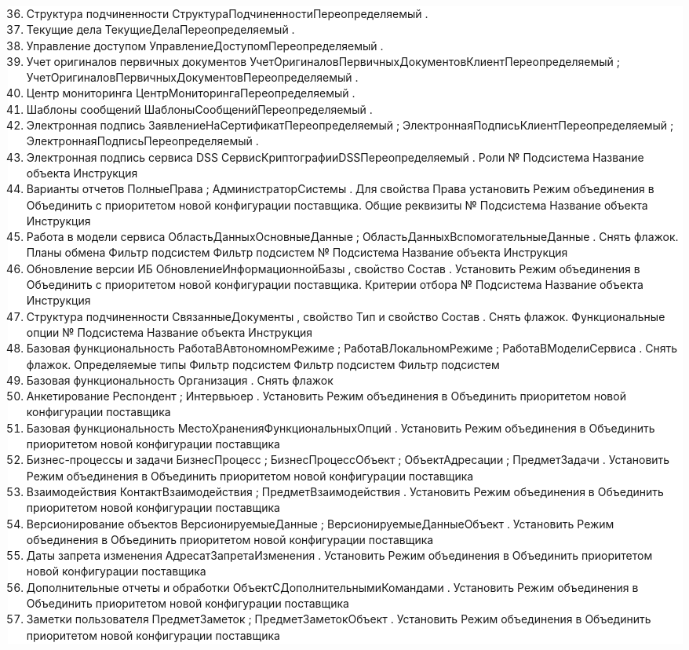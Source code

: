 36. Структура подчиненности СтруктураПодчиненностиПереопределяемый .
37. Текущие дела ТекущиеДелаПереопределяемый .
38. Управление доступом УправлениеДоступомПереопределяемый .
39. Учет оригиналов первичных документов УчетОригиналовПервичныхДокументовКлиентПереопределяемый ; УчетОригиналовПервичныхДокументовПереопределяемый .
40. Центр мониторинга ЦентрМониторингаПереопределяемый .
41. Шаблоны сообщений ШаблоныСообщенийПереопределяемый .
42. Электронная подпись
ЗаявлениеНаСертификатПереопределяемый ; ЭлектроннаяПодписьКлиентПереопределяемый ; ЭлектроннаяПодписьПереопределяемый .
43. Электронная подпись сервиса DSS СервисКриптографииDSSПереопределяемый .
Роли
№ Подсистема Название объекта Инструкция
1. Варианты отчетов
ПолныеПрава ; АдминистраторСистемы .
Для свойства Права установить Режим объединения в Объединить с приоритетом новой конфигурации поставщика.
Общие реквизиты
№ Подсистема Название объекта Инструкция
1. Работа в модели сервиса ОбластьДанныхОсновныеДанные ; ОбластьДанныхВспомогательныеДанные . Снять флажок.
Планы обмена
Фильтр подсистем
Фильтр подсистем
№ Подсистема Название объекта Инструкция
1. Обновление версии ИБ
ОбновлениеИнформационнойБазы , свойство Состав .
Установить Режим объединения в Объединить с приоритетом новой конфигурации поставщика.
Критерии отбора
№ Подсистема Название объекта Инструкция
1. Структура подчиненности СвязанныеДокументы , свойство Тип и свойство Состав . Снять флажок.
Функциональные опции
№ Подсистема Название объекта Инструкция
1. Базовая функциональность
РаботаВАвтономномРежиме ; РаботаВЛокальномРежиме ; РаботаВМоделиСервиса .
Снять флажок.
Определяемые типы
Фильтр подсистем
Фильтр подсистем
Фильтр подсистем
1. Базовая функциональность
Организация . Снять флажок
2. Анкетирование Респондент ; Интервьюер .
Установить Режим объединения в Объединить приоритетом новой конфигурации поставщика
3. Базовая функциональность
МестоХраненияФункциональныхОпций . Установить Режим объединения в Объединить приоритетом новой конфигурации поставщика
4. Бизнес-процессы и задачи
БизнесПроцесс ; БизнесПроцессОбъект ; ОбъектАдресации ; ПредметЗадачи .
Установить Режим объединения в Объединить приоритетом новой конфигурации поставщика
5. Взаимодействия КонтактВзаимодействия ; ПредметВзаимодействия .
Установить Режим объединения в Объединить приоритетом новой конфигурации поставщика
6. Версионирование объектов
ВерсионируемыеДанные ; ВерсионируемыеДанныеОбъект .
Установить Режим объединения в Объединить приоритетом новой конфигурации поставщика
7. Даты запрета изменения
АдресатЗапретаИзменения . Установить Режим объединения в Объединить приоритетом новой конфигурации поставщика
8. Дополнительные отчеты и обработки
ОбъектСДополнительнымиКомандами . Установить Режим объединения в Объединить приоритетом новой конфигурации поставщика
9. Заметки пользователя
ПредметЗаметок ; ПредметЗаметокОбъект .
Установить Режим объединения в Объединить приоритетом новой конфигурации поставщика